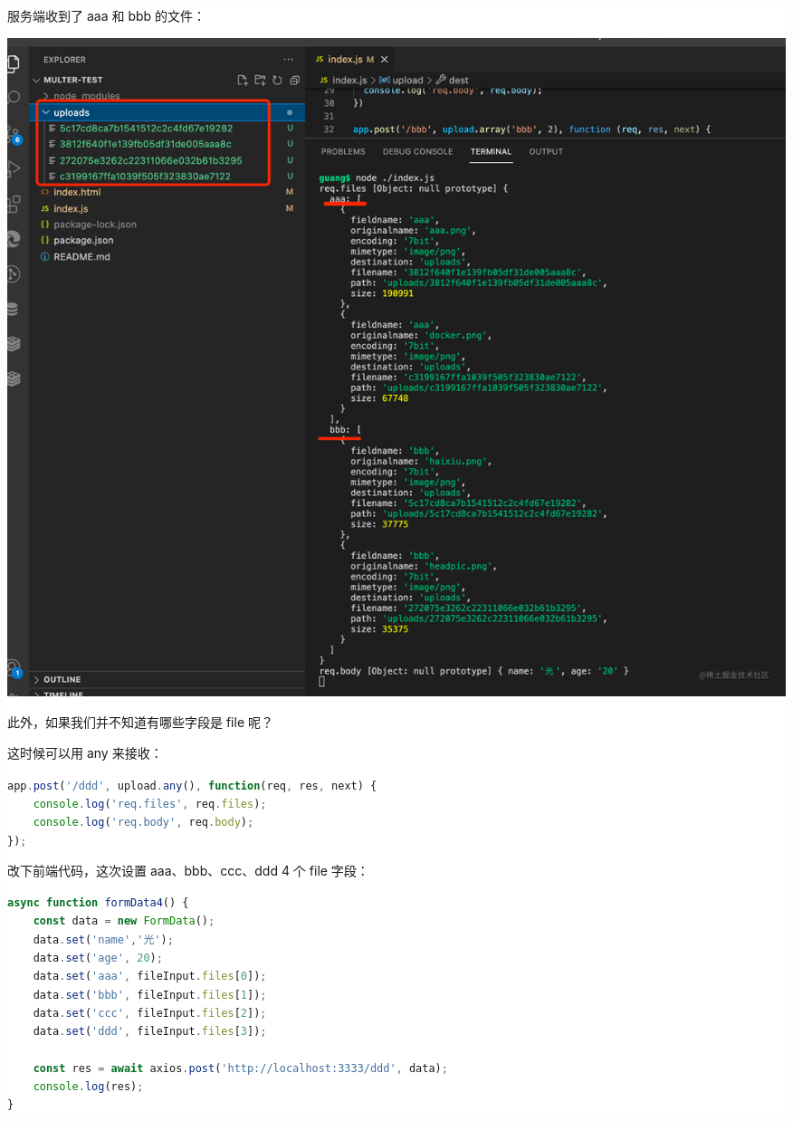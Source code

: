 服务端收到了 aaa 和 bbb 的文件：

![](./images/1cf483f665671cbcadabd997ef79cebf.png )

此外，如果我们并不知道有哪些字段是 file 呢？

这时候可以用 any 来接收：

```javascript
app.post('/ddd', upload.any(), function(req, res, next) {
    console.log('req.files', req.files);
    console.log('req.body', req.body);
});
```

改下前端代码，这次设置 aaa、bbb、ccc、ddd 4 个 file 字段：

```javascript
async function formData4() {
    const data = new FormData();
    data.set('name','光');
    data.set('age', 20);
    data.set('aaa', fileInput.files[0]);
    data.set('bbb', fileInput.files[1]);
    data.set('ccc', fileInput.files[2]);
    data.set('ddd', fileInput.files[3]);

    const res = await axios.post('http://localhost:3333/ddd', data);
    console.log(res);
}
```